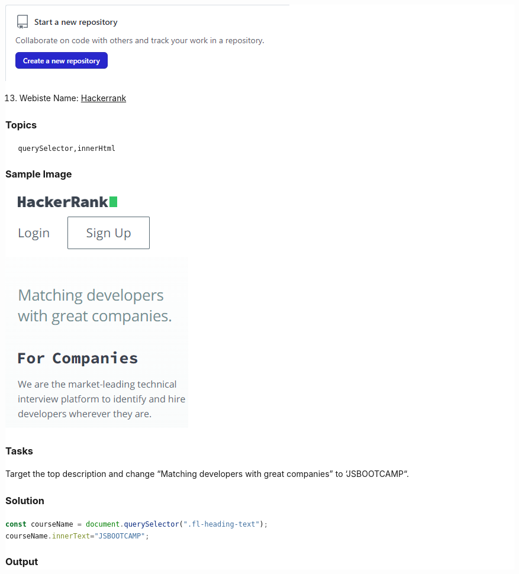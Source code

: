 ![Output](./Pic23.png)

13. Webiste Name: [Hackerrank](https://www.hackerrank.com/)

### Topics

       querySelector,innerHtml

### Sample Image

![Sample One](./Pic24.png)

### Tasks

Target the top description and change “Matching developers with great companies” to ‘JSBOOTCAMP“.

### Solution
```javascript
const courseName = document.querySelector(".fl-heading-text");
courseName.innerText="JSBOOTCAMP";
 ```


### Output
